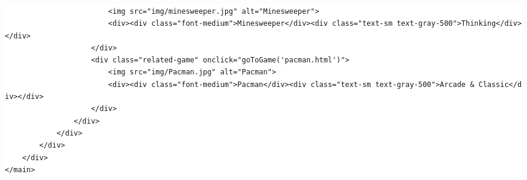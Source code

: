                             <img src="img/minesweeper.jpg" alt="Minesweeper">
                            <div><div class="font-medium">Minesweeper</div><div class="text-sm text-gray-500">Thinking</div></div>
                        </div>
                        <div class="related-game" onclick="goToGame('pacman.html')">
                            <img src="img/Pacman.jpg" alt="Pacman">
                            <div><div class="font-medium">Pacman</div><div class="text-sm text-gray-500">Arcade & Classic</div></div>
                        </div>
                    </div>
                </div>
            </div>
        </div>
    </main>
    